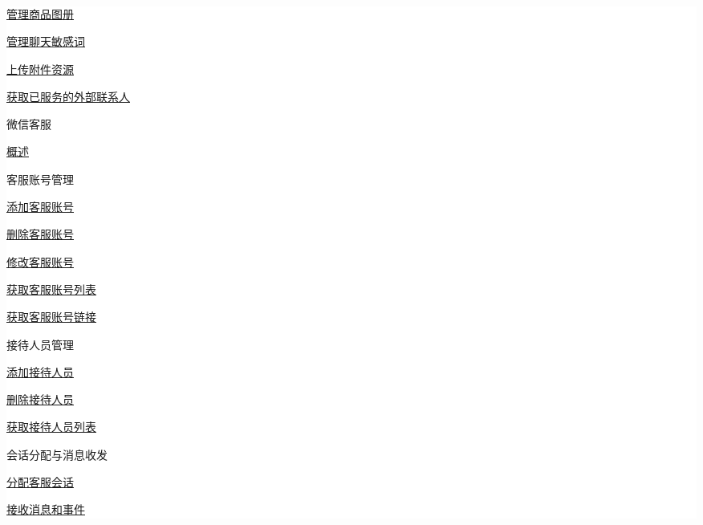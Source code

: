 [管理商品图册](https://developer.work.weixin.qq.com/document/path/95096)

[管理聊天敏感词](https://developer.work.weixin.qq.com/document/path/95097)

[上传附件资源](https://developer.work.weixin.qq.com/document/path/95098)

[获取已服务的外部联系人](https://developer.work.weixin.qq.com/document/path/99434)

微信客服

[概述](https://developer.work.weixin.qq.com/document/path/94638)

客服账号管理

[添加客服账号](https://developer.work.weixin.qq.com/document/path/94662)

[删除客服账号](https://developer.work.weixin.qq.com/document/path/94663)

[修改客服账号](https://developer.work.weixin.qq.com/document/path/94664)

[获取客服账号列表](https://developer.work.weixin.qq.com/document/path/94661)

[获取客服账号链接](https://developer.work.weixin.qq.com/document/path/94665)

接待人员管理

[添加接待人员](https://developer.work.weixin.qq.com/document/path/94646)

[删除接待人员](https://developer.work.weixin.qq.com/document/path/94647)

[获取接待人员列表](https://developer.work.weixin.qq.com/document/path/94645)

会话分配与消息收发

[分配客服会话](https://developer.work.weixin.qq.com/document/path/94669)

[接收消息和事件](https://developer.work.weixin.qq.com/document/path/94670)

